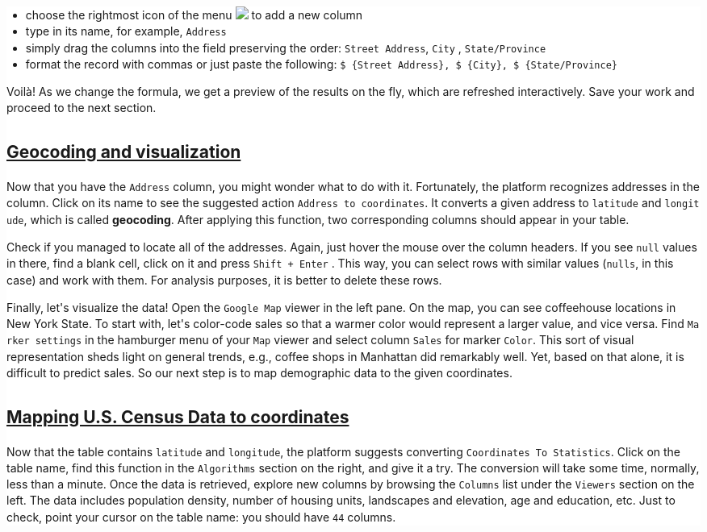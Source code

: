 - choose the rightmost icon of the menu ![](../icons/add-new-column.png) to add a new column
- type in its name, for example, `Address`
- simply drag the columns into the field preserving the order: `Street Address`, `City`
  , `State/Province`
- format the record with commas or just paste the following: `$ {Street Address}, $ {City}, $ {State/Province}`

Voilà! As we change the formula, we get a preview of the results on the fly, which are refreshed interactively. Save
your work and proceed to the next section.

## [Geocoding and visualization](https://www.youtube.com/watch?v=tVwpRB8fikQ&t=233s)

Now that you have the `Address` column, you might wonder what to do with it. Fortunately, the platform recognizes
addresses in the column. Click on its name to see the suggested action `Address to coordinates`. It converts a given
address to `latitude` and `longitude`, which is called **geocoding**. After applying this function, two corresponding
columns should appear in your table.

Check if you managed to locate all of the addresses. Again, just hover the mouse over the column headers. If you
see `null` values in there, find a blank cell, click on it and press `Shift + Enter`
. This way, you can select rows with similar values (`nulls`, in this case) and work with them. For analysis purposes,
it is better to delete these rows.

Finally, let's visualize the data! Open the `Google Map` viewer in the left pane. On the map, you can see coffeehouse
locations in New York State. To start with, let's color-code sales so that a warmer color would represent a larger
value, and vice versa. Find `Marker settings` in the hamburger menu of your `Map` viewer and select column `Sales` for
marker `Color`. This sort of visual representation sheds light on general trends, e.g., coffee shops in Manhattan did
remarkably well. Yet, based on that alone, it is difficult to predict sales. So our next step is to map demographic data
to the given coordinates.

## [Mapping U.S. Census Data to coordinates](https://www.youtube.com/watch?v=tVwpRB8fikQ&t=371s)

Now that the table contains `latitude` and `longitude`, the platform suggests converting `Coordinates To Statistics`.
Click on the table name, find this function in the `Algorithms` section on the right, and give it a try. The conversion
will take some time, normally, less than a minute. Once the data is retrieved, explore new columns by browsing
the `Columns` list under the `Viewers` section on the left. The data includes population density, number of housing
units, landscapes and elevation, age and education, etc. Just to check, point your cursor on the table name: you should
have `44` columns.

